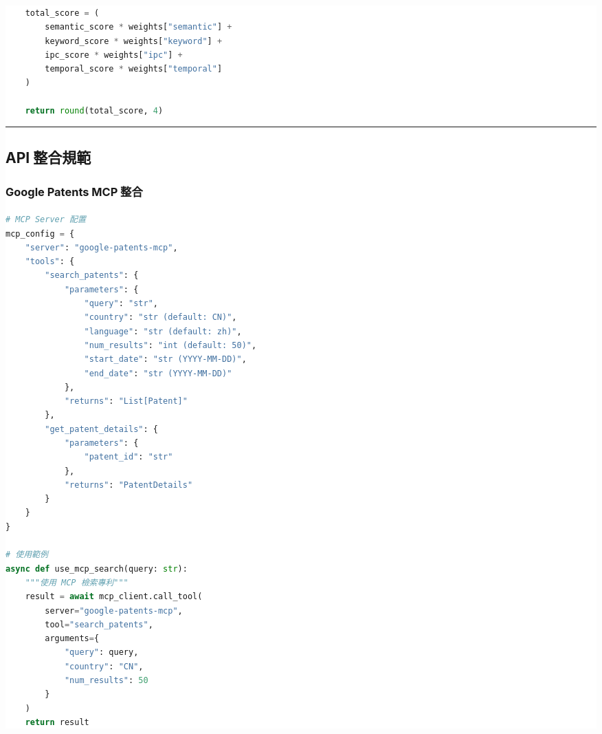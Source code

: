 ```python
    total_score = (
        semantic_score * weights["semantic"] +
        keyword_score * weights["keyword"] +
        ipc_score * weights["ipc"] +
        temporal_score * weights["temporal"]
    )

    return round(total_score, 4)
```

---

## API 整合規範

### Google Patents MCP 整合

```python
# MCP Server 配置
mcp_config = {
    "server": "google-patents-mcp",
    "tools": {
        "search_patents": {
            "parameters": {
                "query": "str",
                "country": "str (default: CN)",
                "language": "str (default: zh)",
                "num_results": "int (default: 50)",
                "start_date": "str (YYYY-MM-DD)",
                "end_date": "str (YYYY-MM-DD)"
            },
            "returns": "List[Patent]"
        },
        "get_patent_details": {
            "parameters": {
                "patent_id": "str"
            },
            "returns": "PatentDetails"
        }
    }
}

# 使用範例
async def use_mcp_search(query: str):
    """使用 MCP 檢索專利"""
    result = await mcp_client.call_tool(
        server="google-patents-mcp",
        tool="search_patents",
        arguments={
            "query": query,
            "country": "CN",
            "num_results": 50
        }
    )
    return result
```
